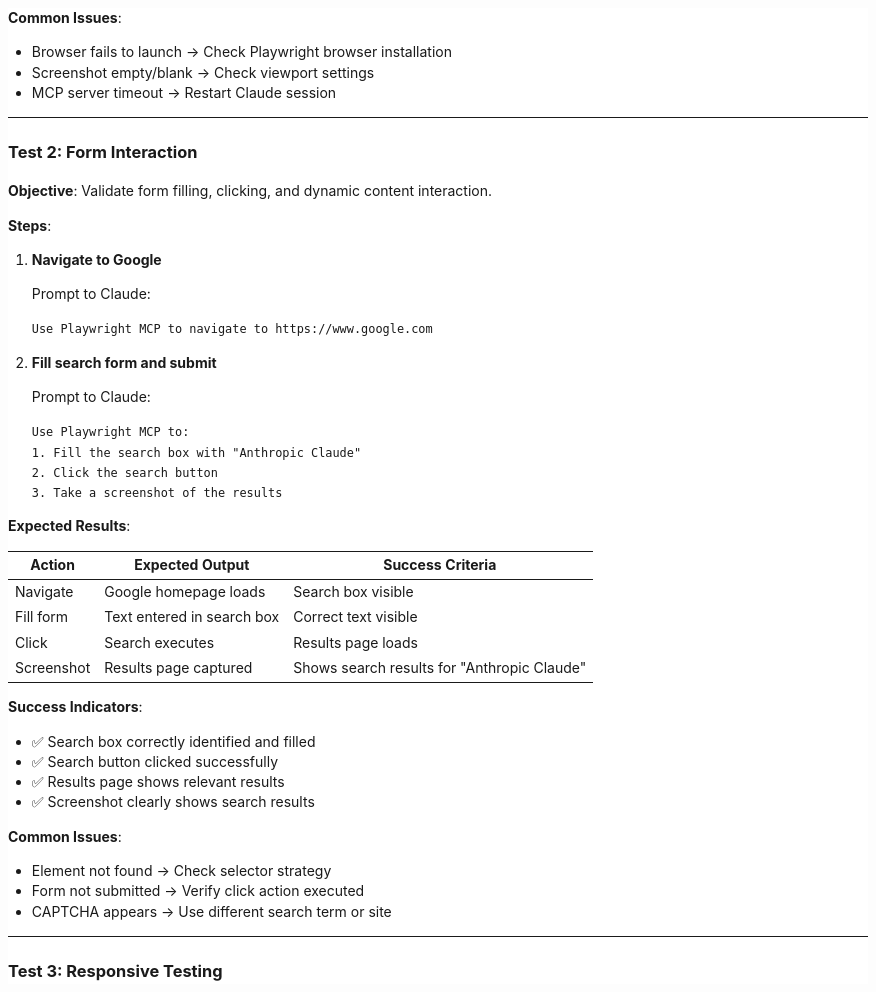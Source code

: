 **Common Issues**:
- Browser fails to launch → Check Playwright browser installation
- Screenshot empty/blank → Check viewport settings
- MCP server timeout → Restart Claude session

---

### Test 2: Form Interaction

**Objective**: Validate form filling, clicking, and dynamic content interaction.

**Steps**:

1. **Navigate to Google**

   Prompt to Claude:
   ```
   Use Playwright MCP to navigate to https://www.google.com
   ```

2. **Fill search form and submit**

   Prompt to Claude:
   ```
   Use Playwright MCP to:
   1. Fill the search box with "Anthropic Claude"
   2. Click the search button
   3. Take a screenshot of the results
   ```

**Expected Results**:

| Action | Expected Output | Success Criteria |
|--------|----------------|------------------|
| Navigate | Google homepage loads | Search box visible |
| Fill form | Text entered in search box | Correct text visible |
| Click | Search executes | Results page loads |
| Screenshot | Results page captured | Shows search results for "Anthropic Claude" |

**Success Indicators**:
- ✅ Search box correctly identified and filled
- ✅ Search button clicked successfully
- ✅ Results page shows relevant results
- ✅ Screenshot clearly shows search results

**Common Issues**:
- Element not found → Check selector strategy
- Form not submitted → Verify click action executed
- CAPTCHA appears → Use different search term or site

---

### Test 3: Responsive Testing
